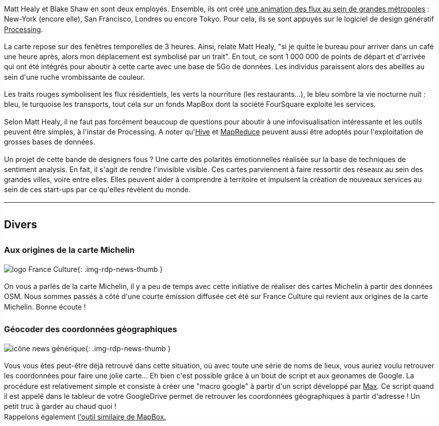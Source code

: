 Matt Healy et Blake Shaw en sont deux employés. Ensemble, ils ont créé [une animation des flux au sein de grandes métropoles](http://www.fastcolabs.com/3019608/how-foursquare-made-those-insane-data-visualizations) : New-York (encore elle), San Francisco, Londres ou encore Tokyo. Pour cela, ils se sont appuyés sur le logiciel de design génératif [Processing](http://processing.org/).

La carte repose sur des fenêtres temporelles de 3 heures. Ainsi, relate Matt Healy, "si je quitte le bureau pour arriver dans un café une heure après, alors mon déplacement est symbolisé par un trait". En tout, ce sont 1 000 000 de points de départ et d'arrivée qui ont été intégrés pour aboutir à cette carte avec une base de 5Go de données. Les individus paraissent alors des abeilles au sein d'une ruche vrombissante de couleur.

Les traits rouges symbolisent les flux résidentiels, les verts la nourriture (les restaurants...), le bleu sombre la vie nocturne nuit : bleu, le turquoise les transports, tout cela sur un fonds MapBox dont la société FourSquare exploite les services.

Selon Matt Healy, il ne faut pas forcément beaucoup de questions pour aboutir à une infovisualisation intéressante et les outils peuvent être simples, à l'instar de Processing. A noter qu'[Hive](http://hive.apache.org/) et [MapReduce](https://fr.wikipedia.org/wiki/MapReduce) peuvent aussi être adoptés pour l'exploitation de grosses bases de données.

Un projet de cette bande de designers fous ? Une carte des polarités émotionnelles réalisée sur la base de techniques de sentiment analysis. En fait, il s'agit de rendre l'invisible visible. Ces cartes parviennent à faire ressortir des réseaux au sein des grandes villes, voire entre elles. Elles peuvent aider à comprendre à territoire et impulsent la création de nouveaux services au sein de ces start-ups par ce qu'elles révèlent du monde.

<iframe src="https://player.vimeo.com/video/75413842?h=20352edcd5&color=F9CA48&title=0&byline=0&portrait=0" width="100%" height="480" frameborder="0" allow="autoplay; fullscreen; picture-in-picture" allowfullscreen></iframe>

----

## Divers

### Aux origines de la carte Michelin

![logo France Culture](https://cdn.geotribu.fr/img/logos-icones/divers/france_culture.png "logo France Culture"){: .img-rdp-news-thumb }

On vous a parlés de la carte Michelin, il y a peu de temps avec cette initiative de réaliser des cartes Michelin à partir des données OSM. Nous sommes passés à côté d'une courte émission diffusée cet été sur France Culture qui revient aux origines de la carte Michelin. Bonne écoute !

<iframe src="https://www.franceculture.fr/player/export-reecouter?content=4669692" frameborder="0" scrolling="no" width="481" height="139"></iframe>

### Géocoder des coordonnées géographiques

![icône news générique](https://cdn.geotribu.fr/img/internal/icons-rdp-news/news.png "News Geotribu"){: .img-rdp-news-thumb }

Vous vous êtes peut-être déjà retrouvé dans cette situation, où avec toute une série de noms de lieux, vous auriez voulu retrouver les coordonnées pour faire une jolie carte... Eh bien c'est possible grâce à un bout de script et aux geonames de Google. La procédure est relativement simple et consiste à créer une "macro google" à partir d'un script développé par [Max](https://vilimpoc.org/blog/2013/07/11/google-spreadsheet-geocoding-macro/). Ce script quand il est appelé dans le tableur de votre GoogleDrive permet de retrouver les coordonnées géographiques à partir d'adresse ! Un petit truc à garder au chaud quoi !  
Rappelons également [l'outil similaire de MapBox.](http://www.digital-geography.com/geocoding-google-spreadsheets/)
